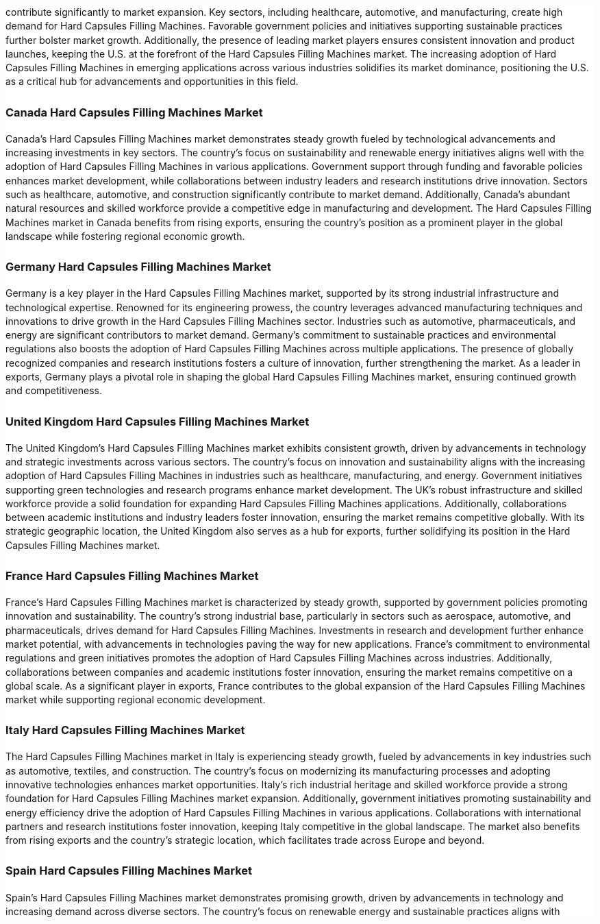 contribute significantly to market expansion. Key sectors, including healthcare, automotive, and manufacturing, create high demand for Hard Capsules Filling Machines. Favorable government policies and initiatives supporting sustainable practices further bolster market growth. Additionally, the presence of leading market players ensures consistent innovation and product launches, keeping the U.S. at the forefront of the Hard Capsules Filling Machines market. The increasing adoption of Hard Capsules Filling Machines in emerging applications across various industries solidifies its market dominance, positioning the U.S. as a critical hub for advancements and opportunities in this field.</p><h3>Canada Hard Capsules Filling Machines Market</h3><p>Canada&rsquo;s Hard Capsules Filling Machines market demonstrates steady growth fueled by technological advancements and increasing investments in key sectors. The country&rsquo;s focus on sustainability and renewable energy initiatives aligns well with the adoption of Hard Capsules Filling Machines in various applications. Government support through funding and favorable policies enhances market development, while collaborations between industry leaders and research institutions drive innovation. Sectors such as healthcare, automotive, and construction significantly contribute to market demand. Additionally, Canada&rsquo;s abundant natural resources and skilled workforce provide a competitive edge in manufacturing and development. The Hard Capsules Filling Machines market in Canada benefits from rising exports, ensuring the country&rsquo;s position as a prominent player in the global landscape while fostering regional economic growth.</p><h3>Germany Hard Capsules Filling Machines Market</h3><p>Germany is a key player in the Hard Capsules Filling Machines market, supported by its strong industrial infrastructure and technological expertise. Renowned for its engineering prowess, the country leverages advanced manufacturing techniques and innovations to drive growth in the Hard Capsules Filling Machines sector. Industries such as automotive, pharmaceuticals, and energy are significant contributors to market demand. Germany&rsquo;s commitment to sustainable practices and environmental regulations also boosts the adoption of Hard Capsules Filling Machines across multiple applications. The presence of globally recognized companies and research institutions fosters a culture of innovation, further strengthening the market. As a leader in exports, Germany plays a pivotal role in shaping the global Hard Capsules Filling Machines market, ensuring continued growth and competitiveness.</p><h3>United Kingdom Hard Capsules Filling Machines Market</h3><p>The United Kingdom&rsquo;s Hard Capsules Filling Machines market exhibits consistent growth, driven by advancements in technology and strategic investments across various sectors. The country&rsquo;s focus on innovation and sustainability aligns with the increasing adoption of Hard Capsules Filling Machines in industries such as healthcare, manufacturing, and energy. Government initiatives supporting green technologies and research programs enhance market development. The UK&rsquo;s robust infrastructure and skilled workforce provide a solid foundation for expanding Hard Capsules Filling Machines applications. Additionally, collaborations between academic institutions and industry leaders foster innovation, ensuring the market remains competitive globally. With its strategic geographic location, the United Kingdom also serves as a hub for exports, further solidifying its position in the Hard Capsules Filling Machines market.</p><h3>France Hard Capsules Filling Machines Market</h3><p>France&rsquo;s Hard Capsules Filling Machines market is characterized by steady growth, supported by government policies promoting innovation and sustainability. The country&rsquo;s strong industrial base, particularly in sectors such as aerospace, automotive, and pharmaceuticals, drives demand for Hard Capsules Filling Machines. Investments in research and development further enhance market potential, with advancements in technologies paving the way for new applications. France&rsquo;s commitment to environmental regulations and green initiatives promotes the adoption of Hard Capsules Filling Machines across industries. Additionally, collaborations between companies and academic institutions foster innovation, ensuring the market remains competitive on a global scale. As a significant player in exports, France contributes to the global expansion of the Hard Capsules Filling Machines market while supporting regional economic development.</p><h3>Italy Hard Capsules Filling Machines Market</h3><p>The Hard Capsules Filling Machines market in Italy is experiencing steady growth, fueled by advancements in key industries such as automotive, textiles, and construction. The country&rsquo;s focus on modernizing its manufacturing processes and adopting innovative technologies enhances market opportunities. Italy&rsquo;s rich industrial heritage and skilled workforce provide a strong foundation for Hard Capsules Filling Machines market expansion. Additionally, government initiatives promoting sustainability and energy efficiency drive the adoption of Hard Capsules Filling Machines in various applications. Collaborations with international partners and research institutions foster innovation, keeping Italy competitive in the global landscape. The market also benefits from rising exports and the country&rsquo;s strategic location, which facilitates trade across Europe and beyond.</p><h3>Spain Hard Capsules Filling Machines Market</h3><p>Spain&rsquo;s Hard Capsules Filling Machines market demonstrates promising growth, driven by advancements in technology and increasing demand across diverse sectors. The country&rsquo;s focus on renewable energy and sustainable practices aligns with